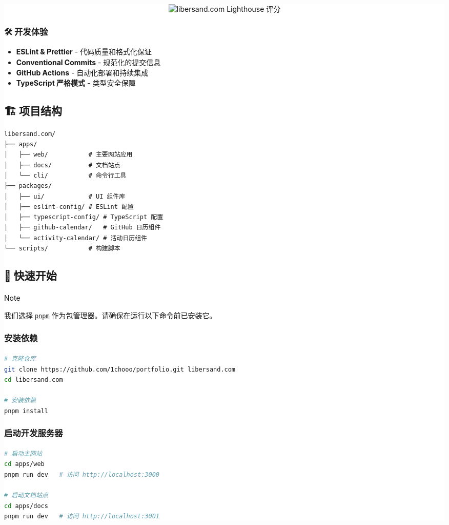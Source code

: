 <div align="center">
  <img src="./.github/images/seo.webp" alt="libersand.com Lighthouse 评分" />
</div>

### 🛠️ 开发体验

- **ESLint & Prettier** - 代码质量和格式化保证
- **Conventional Commits** - 规范化的提交信息
- **GitHub Actions** - 自动化部署和持续集成
- **TypeScript 严格模式** - 类型安全保障

## 🏗️ 项目结构

```
libersand.com/
├── apps/
│   ├── web/           # 主要网站应用
│   ├── docs/          # 文档站点
│   └── cli/           # 命令行工具
├── packages/
│   ├── ui/            # UI 组件库
│   ├── eslint-config/ # ESLint 配置
│   ├── typescript-config/ # TypeScript 配置
│   ├── github-calendar/   # GitHub 日历组件
│   └── activity-calendar/ # 活动日历组件
└── scripts/           # 构建脚本
```

## 🚀 快速开始

> [!NOTE]
> 我们选择 [`pnpm`](https://pnpm.io/) 作为包管理器。请确保在运行以下命令前已安装它。

### 安装依赖

```bash
# 克隆仓库
git clone https://github.com/1chooo/portfolio.git libersand.com
cd libersand.com

# 安装依赖
pnpm install
```

### 启动开发服务器

```bash
# 启动主网站
cd apps/web
pnpm run dev   # 访问 http://localhost:3000

# 启动文档站点
cd apps/docs
pnpm run dev   # 访问 http://localhost:3001
```


[cc-by]: http://creativecommons.org/licenses/by/4.0/
